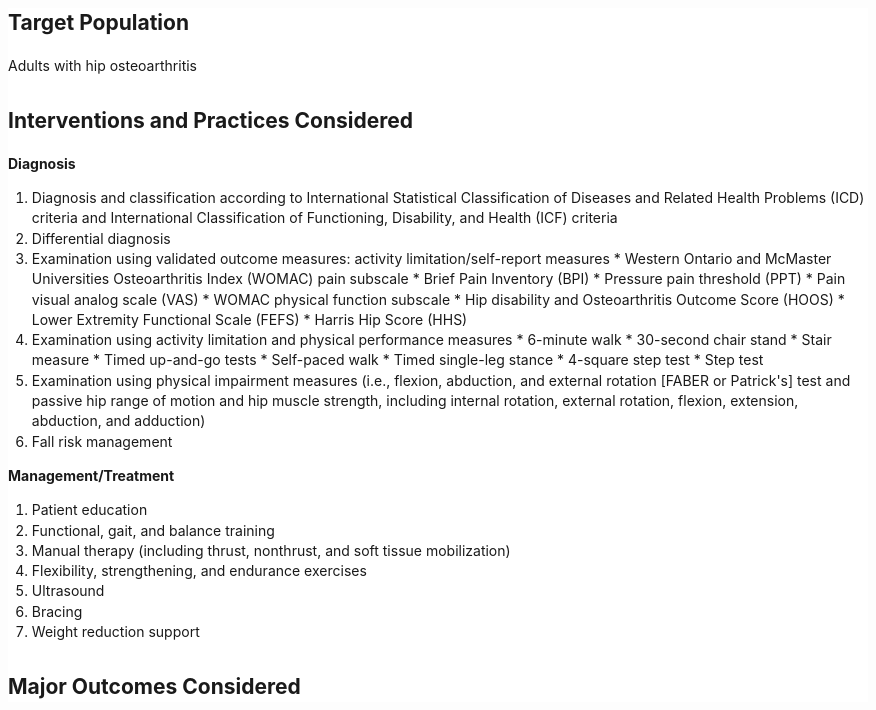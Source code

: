 
## Target Population



Adults with hip osteoarthritis

## Interventions and Practices Considered



 **Diagnosis**

  1. Diagnosis and classification according to International Statistical Classification of Diseases and Related Health Problems (ICD) criteria and International Classification of Functioning, Disability, and Health (ICF) criteria 
  2. Differential diagnosis 
  3. Examination using validated outcome measures: activity limitation/self-report measures 
    * Western Ontario and McMaster Universities Osteoarthritis Index (WOMAC) pain subscale 
    * Brief Pain Inventory (BPI) 
    * Pressure pain threshold (PPT) 
    * Pain visual analog scale (VAS) 
    * WOMAC physical function subscale 
    * Hip disability and Osteoarthritis Outcome Score (HOOS) 
    * Lower Extremity Functional Scale (FEFS) 
    * Harris Hip Score (HHS) 
  4. Examination using activity limitation and physical performance measures 
    * 6-minute walk 
    * 30-second chair stand 
    * Stair measure 
    * Timed up-and-go tests 
    * Self-paced walk 
    * Timed single-leg stance 
    * 4-square step test 
    * Step test 
  5. Examination using physical impairment measures (i.e., flexion, abduction, and external rotation [FABER or Patrick's] test and passive hip range of motion and hip muscle strength, including internal rotation, external rotation, flexion, extension, abduction, and adduction) 
  6. Fall risk management 



**Management/Treatment**

  1. Patient education 
  2. Functional, gait, and balance training 
  3. Manual therapy (including thrust, nonthrust, and soft tissue mobilization) 
  4. Flexibility, strengthening, and endurance exercises 
  5. Ultrasound 
  6. Bracing 
  7. Weight reduction support 



## Major Outcomes Considered

